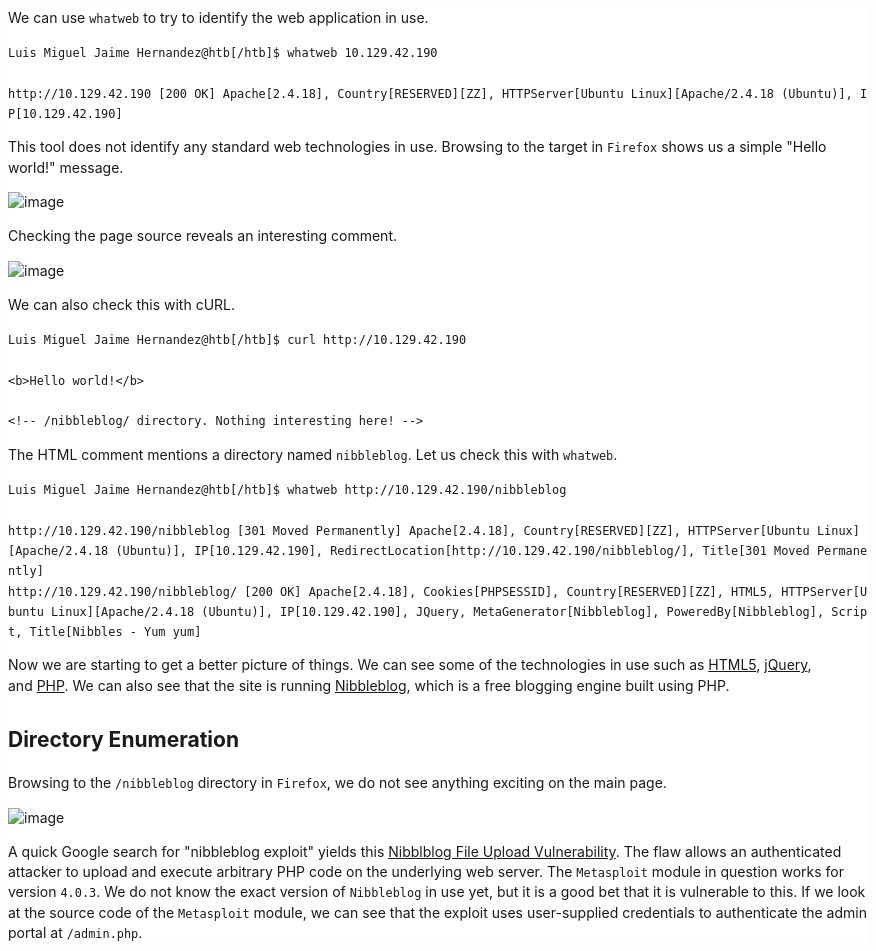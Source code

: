 We can use `whatweb` to try to identify the web application in use.

```shell-session
Luis Miguel Jaime Hernandez@htb[/htb]$ whatweb 10.129.42.190

http://10.129.42.190 [200 OK] Apache[2.4.18], Country[RESERVED][ZZ], HTTPServer[Ubuntu Linux][Apache/2.4.18 (Ubuntu)], IP[10.129.42.190]
```

This tool does not identify any standard web technologies in use. Browsing to the target in `Firefox` shows us a simple "Hello world!" message.

![image](https://academy.hackthebox.com/storage/modules/77/nibbles_hello2.png)

Checking the page source reveals an interesting comment.

![image](https://academy.hackthebox.com/storage/modules/77/nibbles_comment1.png)

We can also check this with cURL.

```shell-session
Luis Miguel Jaime Hernandez@htb[/htb]$ curl http://10.129.42.190

<b>Hello world!</b>

<!-- /nibbleblog/ directory. Nothing interesting here! -->
```

The HTML comment mentions a directory named `nibbleblog`. Let us check this with `whatweb`.

```shell-session
Luis Miguel Jaime Hernandez@htb[/htb]$ whatweb http://10.129.42.190/nibbleblog

http://10.129.42.190/nibbleblog [301 Moved Permanently] Apache[2.4.18], Country[RESERVED][ZZ], HTTPServer[Ubuntu Linux][Apache/2.4.18 (Ubuntu)], IP[10.129.42.190], RedirectLocation[http://10.129.42.190/nibbleblog/], Title[301 Moved Permanently]
http://10.129.42.190/nibbleblog/ [200 OK] Apache[2.4.18], Cookies[PHPSESSID], Country[RESERVED][ZZ], HTML5, HTTPServer[Ubuntu Linux][Apache/2.4.18 (Ubuntu)], IP[10.129.42.190], JQuery, MetaGenerator[Nibbleblog], PoweredBy[Nibbleblog], Script, Title[Nibbles - Yum yum]
```

Now we are starting to get a better picture of things. We can see some of the technologies in use such as [HTML5](https://en.wikipedia.org/wiki/HTML5), [jQuery](https://en.wikipedia.org/wiki/JQuery), and [PHP](https://en.wikipedia.org/wiki/PHP). We can also see that the site is running [Nibbleblog](https://www.nibbleblog.com/), which is a free blogging engine built using PHP.

## Directory Enumeration

Browsing to the `/nibbleblog` directory in `Firefox`, we do not see anything exciting on the main page.

![image](https://academy.hackthebox.com/storage/modules/77/yumyum_.png)

A quick Google search for "nibbleblog exploit" yields this [Nibblblog File Upload Vulnerability](https://www.rapid7.com/db/modules/exploit/multi/http/nibbleblog_file_upload/). The flaw allows an authenticated attacker to upload and execute arbitrary PHP code on the underlying web server. The `Metasploit` module in question works for version `4.0.3`. We do not know the exact version of `Nibbleblog` in use yet, but it is a good bet that it is vulnerable to this. If we look at the source code of the `Metasploit` module, we can see that the exploit uses user-supplied credentials to authenticate the admin portal at `/admin.php`.
